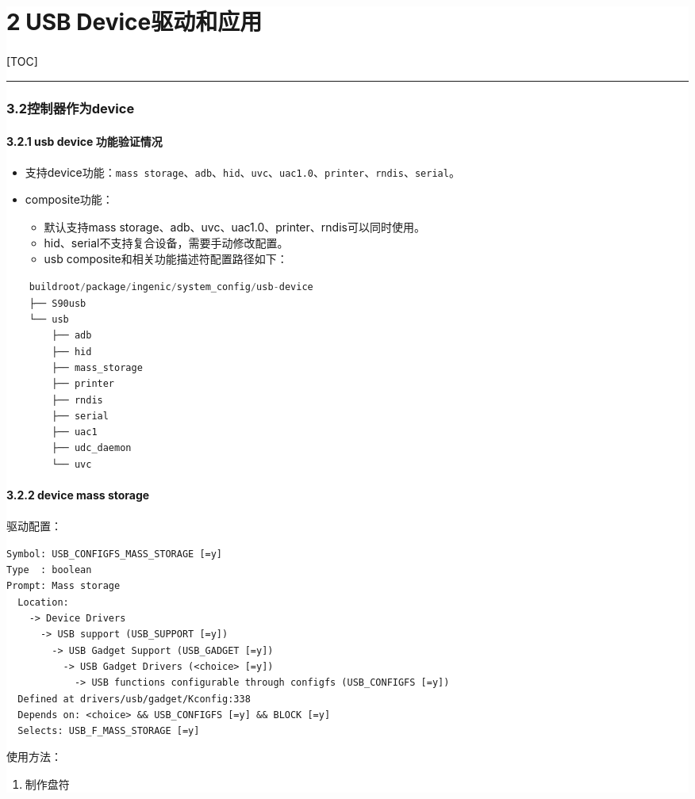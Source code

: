 # 2 USB Device驱动和应用
[TOC]


----

### 3.2控制器作为device

#### 3.2.1 usb device 功能验证情况

* 支持device功能：`mass storage`、`adb`、`hid`、`uvc`、`uac1.0`、`printer`、`rndis`、`serial`。

* composite功能：
  * 默认支持mass storage、adb、uvc、uac1.0、printer、rndis可以同时使用。
  * hid、serial不支持复合设备，需要手动修改配置。
  * usb composite和相关功能描述符配置路径如下：

```c
    buildroot/package/ingenic/system_config/usb-device
    ├── S90usb
    └── usb
        ├── adb
        ├── hid
        ├── mass_storage
        ├── printer
        ├── rndis
        ├── serial
        ├── uac1
        ├── udc_daemon
        └── uvc
```

#### 3.2.2 device mass storage

驱动配置：

```txt
Symbol: USB_CONFIGFS_MASS_STORAGE [=y]                                             
Type  : boolean                                                                    
Prompt: Mass storage                                                               
  Location:                                                                        
    -> Device Drivers                                                              
      -> USB support (USB_SUPPORT [=y])                                            
        -> USB Gadget Support (USB_GADGET [=y])                                    
          -> USB Gadget Drivers (<choice> [=y])                                    
            -> USB functions configurable through configfs (USB_CONFIGFS [=y])     
  Defined at drivers/usb/gadget/Kconfig:338                                        
  Depends on: <choice> && USB_CONFIGFS [=y] && BLOCK [=y]                          
  Selects: USB_F_MASS_STORAGE [=y]
```

使用方法：

1. 制作盘符
